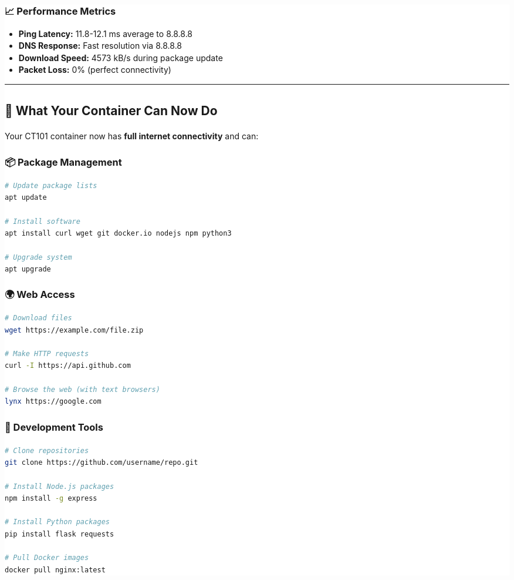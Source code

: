 ### 📈 Performance Metrics
- **Ping Latency:** 11.8-12.1 ms average to 8.8.8.8
- **DNS Response:** Fast resolution via 8.8.8.8
- **Download Speed:** 4573 kB/s during package update
- **Packet Loss:** 0% (perfect connectivity)

---

## 🚀 What Your Container Can Now Do

Your CT101 container now has **full internet connectivity** and can:

### 📦 Package Management
```bash
# Update package lists
apt update

# Install software
apt install curl wget git docker.io nodejs npm python3

# Upgrade system
apt upgrade
```

### 🌍 Web Access
```bash
# Download files
wget https://example.com/file.zip

# Make HTTP requests
curl -I https://api.github.com

# Browse the web (with text browsers)
lynx https://google.com
```

### 🔧 Development Tools
```bash
# Clone repositories
git clone https://github.com/username/repo.git

# Install Node.js packages
npm install -g express

# Install Python packages
pip install flask requests

# Pull Docker images
docker pull nginx:latest
```
